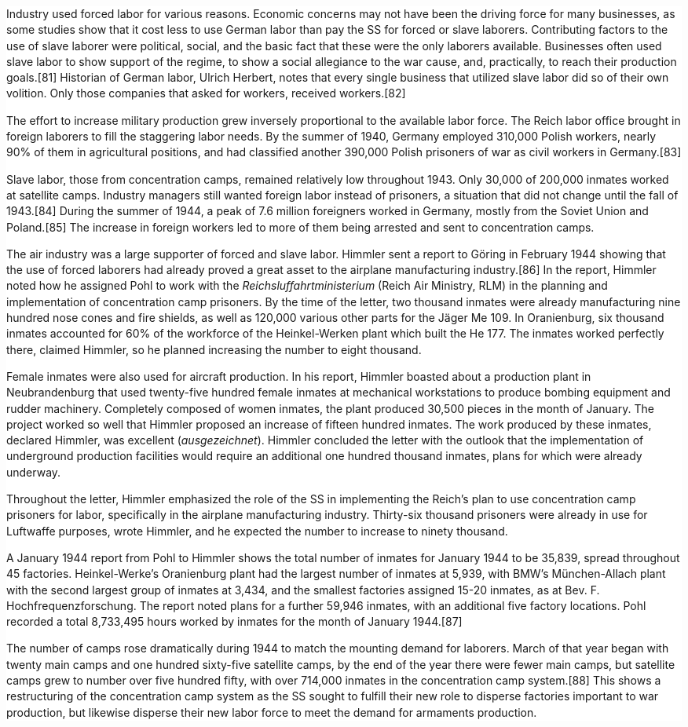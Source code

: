 <span id="May_used_for_patriotic_rather_" class="anchor"></span>Industry used forced labor for various reasons. Economic concerns may not have been the driving force for many businesses, as some studies show that it cost less to use German labor than pay the SS for forced or slave laborers. Contributing factors to the use of slave laborer were political, social, and the basic fact that these were the only laborers available. Businesses often used slave labor to show support of the regime, to show a social allegiance to the war cause, and, practically, to reach their production goals.[81] Historian of German labor, Ulrich Herbert, notes that every single business that utilized slave labor did so of their own volition. Only those companies that asked for workers, received workers.[82]

The effort to increase military production grew inversely proportional to the available labor force. The Reich labor office brought in foreign laborers to fill the staggering labor needs. By the summer of 1940, Germany employed 310,000 Polish workers, nearly 90% of them in agricultural positions, and had classified another 390,000 Polish prisoners of war as civil workers in Germany.[83]

Slave labor, those from concentration camps, remained relatively low throughout 1943. Only 30,000 of 200,000 inmates worked at satellite camps. Industry managers still wanted foreign labor instead of prisoners, a situation that did not change until the fall of 1943.[84] During the summer of 1944, a peak of 7.6 million foreigners worked in Germany, mostly from the Soviet Union and Poland.[85] <span id="Foreign_labor_194345" class="anchor"></span>The increase in foreign workers led to more of them being arrested and sent to concentration camps.

<span id="Use_of_prisoners_in_air_indust" class="anchor"></span>The air industry was a large supporter of forced and slave labor. Himmler sent a report to Göring in February 1944 showing that the use of forced laborers had already proved a great asset to the airplane manufacturing industry.[86] In the report, Himmler noted how he assigned Pohl to work with the *Reichsluffahrtministerium* (Reich Air Ministry, RLM) in the planning and implementation of concentration camp prisoners. By the time of the letter, two thousand inmates were already manufacturing nine hundred nose cones and fire shields, as well as 120,000 various other parts for the Jäger Me 109. In Oranienburg, six thousand inmates accounted for 60% of the workforce of the Heinkel-Werken plant which built the He 177. The inmates worked perfectly there, claimed Himmler, so he planned increasing the number to eight thousand.

Female inmates were also used for aircraft production. In his report, Himmler boasted about a production plant in Neubrandenburg that used twenty-five hundred female inmates at mechanical workstations to produce bombing equipment and rudder machinery. Completely composed of women inmates, the plant produced 30,500 pieces in the month of January. The project worked so well that Himmler proposed an increase of fifteen hundred inmates. The work produced by these inmates, declared Himmler, was excellent (*ausgezeichnet*). Himmler concluded the letter with the outlook that the implementation of underground production facilities would require an additional one hundred thousand inmates, plans for which were already underway.

Throughout the letter, Himmler emphasized the role of the SS in implementing the Reich’s plan to use concentration camp prisoners for labor, specifically in the airplane manufacturing industry. Thirty-six thousand prisoners were already in use for Luftwaffe purposes, wrote Himmler, and he expected the number to increase to ninety thousand.

A January 1944 report from Pohl to Himmler shows the total number of inmates for January 1944 to be 35,839, spread throughout 45 factories. Heinkel-Werke’s Oranienburg plant had the largest number of inmates at 5,939, with BMW’s München-Allach plant with the second largest group of inmates at 3,434, and the smallest factories assigned 15-20 inmates, as at Bev. F. Hochfrequenzforschung. The report noted plans for a further 59,946 inmates, with an additional five factory locations. Pohl recorded a total 8,733,495 hours worked by inmates for the month of January 1944.[87]

The number of camps rose dramatically during 1944 to match the mounting demand for laborers. March of that year began with twenty main camps and one hundred sixty-five satellite camps, by the end of the year there were fewer main camps, but satellite camps grew to number over five hundred fifty, with over 714,000 inmates in the concentration camp system.[88] <span id="Rise_in_Satellite_camps_as_res" class="anchor"></span>This shows a restructuring of the concentration camp system as the SS sought to fulfill their new role to disperse factories important to war production, but likewise disperse their new labor force to meet the demand for armaments production.
